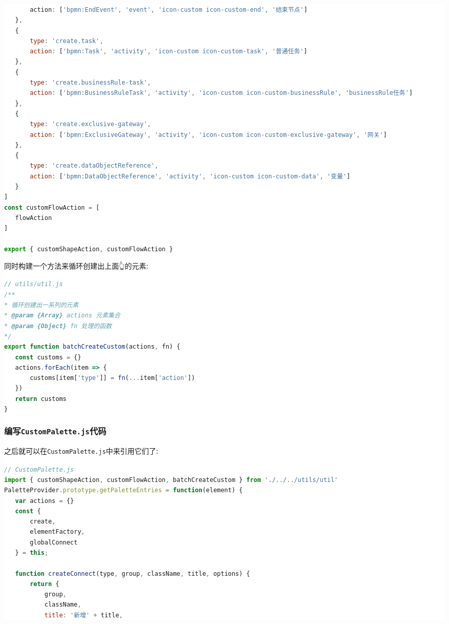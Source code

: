  ```javascript
        action: ['bpmn:EndEvent', 'event', 'icon-custom icon-custom-end', '结束节点']
    },
    {
        type: 'create.task',
        action: ['bpmn:Task', 'activity', 'icon-custom icon-custom-task', '普通任务']
    },
    {
        type: 'create.businessRule-task',
        action: ['bpmn:BusinessRuleTask', 'activity', 'icon-custom icon-custom-businessRule', 'businessRule任务']
    },
    {
        type: 'create.exclusive-gateway',
        action: ['bpmn:ExclusiveGateway', 'activity', 'icon-custom icon-custom-exclusive-gateway', '网关']
    },
    {
        type: 'create.dataObjectReference',
        action: ['bpmn:DataObjectReference', 'activity', 'icon-custom icon-custom-data', '变量']
    }
]
const customFlowAction = [
    flowAction
]

export { customShapeAction, customFlowAction }
 ```

 同时构建一个方法来循环创建出上面👆的元素:
 ```javascript
 // utils/util.js
/**
 * 循环创建出一系列的元素
 * @param {Array} actions 元素集合
 * @param {Object} fn 处理的函数
 */
 export function batchCreateCustom(actions, fn) {
    const customs = {}
    actions.forEach(item => {
        customs[item['type']] = fn(...item['action'])
    })
    return customs
}
 ```

 ### 编写`CustomPalette.js`代码

 之后就可以在`CustomPalette.js`中来引用它们了:
 ```javascript
 // CustomPalette.js
 import { customShapeAction, customFlowAction, batchCreateCustom } from './../../utils/util'
 PaletteProvider.prototype.getPaletteEntries = function(element) {
    var actions = {}
    const {
        create,
        elementFactory,
        globalConnect
    } = this;

    function createConnect(type, group, className, title, options) {
        return {
            group,
            className,
            title: '新增' + title,
 ```